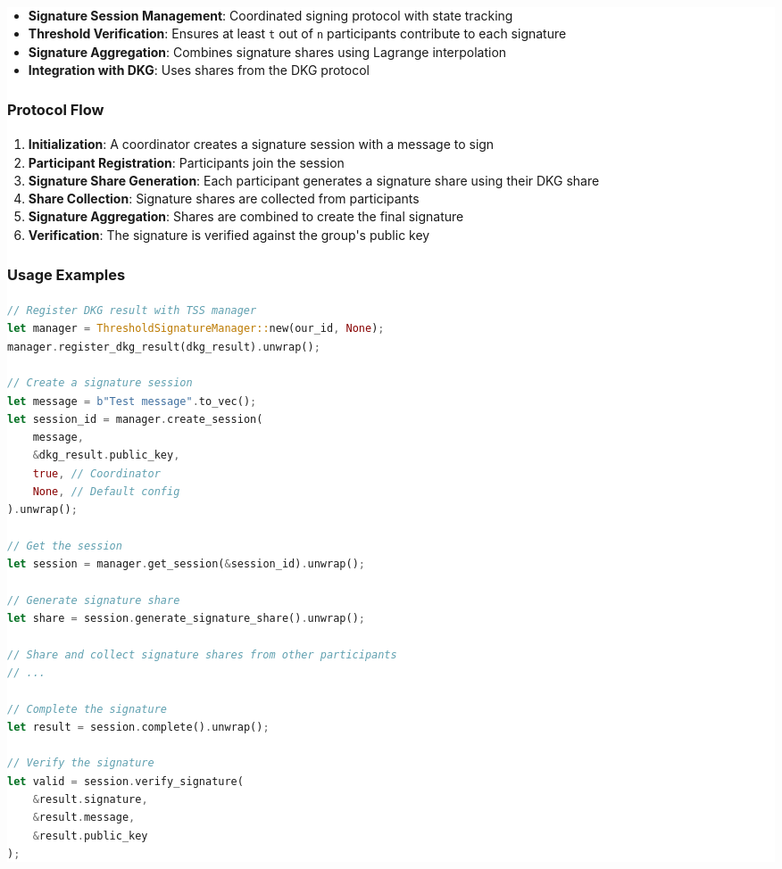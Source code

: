 - **Signature Session Management**: Coordinated signing protocol with state tracking
- **Threshold Verification**: Ensures at least `t` out of `n` participants contribute to each signature
- **Signature Aggregation**: Combines signature shares using Lagrange interpolation
- **Integration with DKG**: Uses shares from the DKG protocol

### Protocol Flow

1. **Initialization**: A coordinator creates a signature session with a message to sign
2. **Participant Registration**: Participants join the session
3. **Signature Share Generation**: Each participant generates a signature share using their DKG share
4. **Share Collection**: Signature shares are collected from participants
5. **Signature Aggregation**: Shares are combined to create the final signature
6. **Verification**: The signature is verified against the group's public key

### Usage Examples

```rust
// Register DKG result with TSS manager
let manager = ThresholdSignatureManager::new(our_id, None);
manager.register_dkg_result(dkg_result).unwrap();

// Create a signature session
let message = b"Test message".to_vec();
let session_id = manager.create_session(
    message,
    &dkg_result.public_key,
    true, // Coordinator
    None, // Default config
).unwrap();

// Get the session
let session = manager.get_session(&session_id).unwrap();

// Generate signature share
let share = session.generate_signature_share().unwrap();

// Share and collect signature shares from other participants
// ...

// Complete the signature
let result = session.complete().unwrap();

// Verify the signature
let valid = session.verify_signature(
    &result.signature,
    &result.message,
    &result.public_key
);
```
